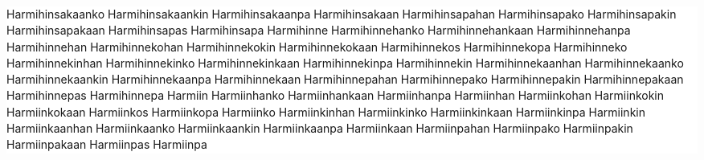 Harmihinsakaanko
Harmihinsakaankin
Harmihinsakaanpa
Harmihinsakaan
Harmihinsapahan
Harmihinsapako
Harmihinsapakin
Harmihinsapakaan
Harmihinsapas
Harmihinsapa
Harmihinne
Harmihinnehanko
Harmihinnehankaan
Harmihinnehanpa
Harmihinnehan
Harmihinnekohan
Harmihinnekokin
Harmihinnekokaan
Harmihinnekos
Harmihinnekopa
Harmihinneko
Harmihinnekinhan
Harmihinnekinko
Harmihinnekinkaan
Harmihinnekinpa
Harmihinnekin
Harmihinnekaanhan
Harmihinnekaanko
Harmihinnekaankin
Harmihinnekaanpa
Harmihinnekaan
Harmihinnepahan
Harmihinnepako
Harmihinnepakin
Harmihinnepakaan
Harmihinnepas
Harmihinnepa
Harmiin
Harmiinhanko
Harmiinhankaan
Harmiinhanpa
Harmiinhan
Harmiinkohan
Harmiinkokin
Harmiinkokaan
Harmiinkos
Harmiinkopa
Harmiinko
Harmiinkinhan
Harmiinkinko
Harmiinkinkaan
Harmiinkinpa
Harmiinkin
Harmiinkaanhan
Harmiinkaanko
Harmiinkaankin
Harmiinkaanpa
Harmiinkaan
Harmiinpahan
Harmiinpako
Harmiinpakin
Harmiinpakaan
Harmiinpas
Harmiinpa